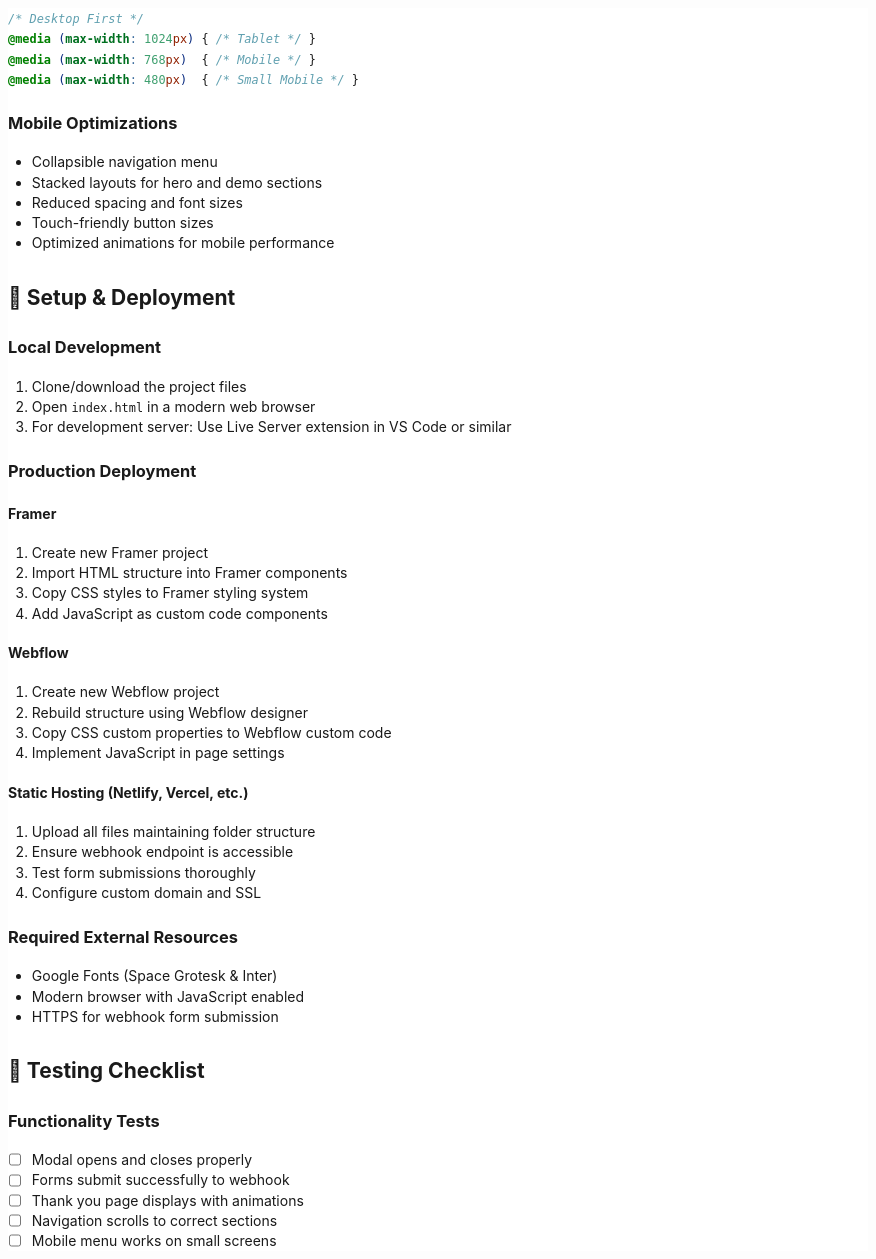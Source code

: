 ```css
/* Desktop First */
@media (max-width: 1024px) { /* Tablet */ }
@media (max-width: 768px)  { /* Mobile */ }
@media (max-width: 480px)  { /* Small Mobile */ }
```

### Mobile Optimizations
- Collapsible navigation menu
- Stacked layouts for hero and demo sections
- Reduced spacing and font sizes
- Touch-friendly button sizes
- Optimized animations for mobile performance

## 🔧 Setup & Deployment

### Local Development
1. Clone/download the project files
2. Open `index.html` in a modern web browser
3. For development server: Use Live Server extension in VS Code or similar

### Production Deployment
#### Framer
1. Create new Framer project
2. Import HTML structure into Framer components
3. Copy CSS styles to Framer styling system
4. Add JavaScript as custom code components

#### Webflow
1. Create new Webflow project
2. Rebuild structure using Webflow designer
3. Copy CSS custom properties to Webflow custom code
4. Implement JavaScript in page settings

#### Static Hosting (Netlify, Vercel, etc.)
1. Upload all files maintaining folder structure
2. Ensure webhook endpoint is accessible
3. Test form submissions thoroughly
4. Configure custom domain and SSL

### Required External Resources
- Google Fonts (Space Grotesk & Inter)
- Modern browser with JavaScript enabled
- HTTPS for webhook form submission

## 🧪 Testing Checklist

### Functionality Tests
- [ ] Modal opens and closes properly
- [ ] Forms submit successfully to webhook
- [ ] Thank you page displays with animations
- [ ] Navigation scrolls to correct sections
- [ ] Mobile menu works on small screens
